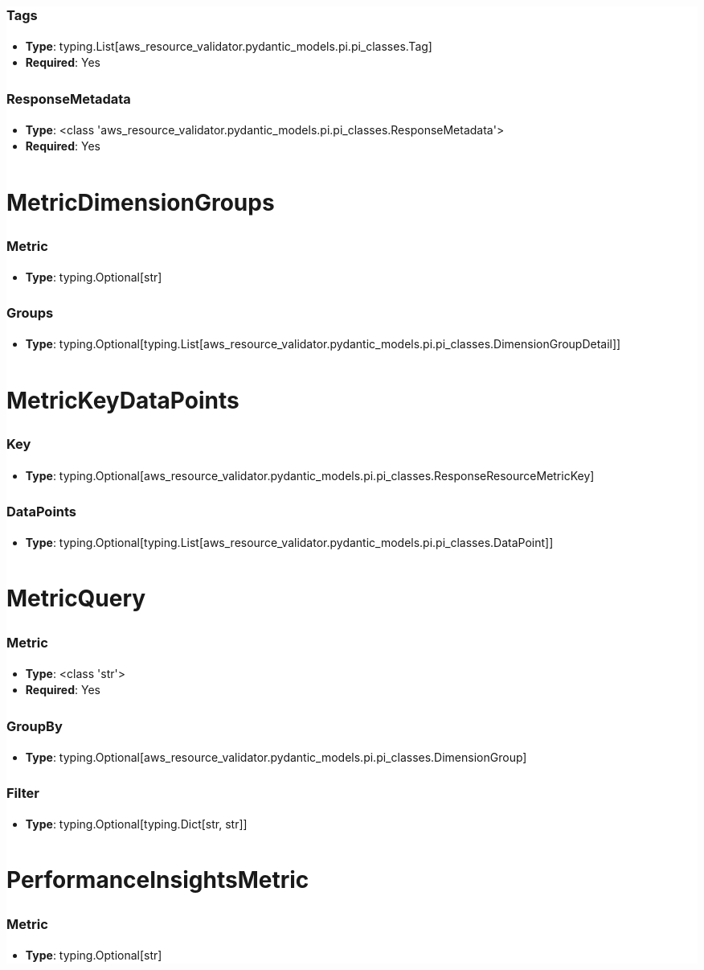### Tags
- **Type**: typing.List[aws_resource_validator.pydantic_models.pi.pi_classes.Tag]
- **Required**: Yes

### ResponseMetadata
- **Type**: <class 'aws_resource_validator.pydantic_models.pi.pi_classes.ResponseMetadata'>
- **Required**: Yes


# MetricDimensionGroups

### Metric
- **Type**: typing.Optional[str]

### Groups
- **Type**: typing.Optional[typing.List[aws_resource_validator.pydantic_models.pi.pi_classes.DimensionGroupDetail]]


# MetricKeyDataPoints

### Key
- **Type**: typing.Optional[aws_resource_validator.pydantic_models.pi.pi_classes.ResponseResourceMetricKey]

### DataPoints
- **Type**: typing.Optional[typing.List[aws_resource_validator.pydantic_models.pi.pi_classes.DataPoint]]


# MetricQuery

### Metric
- **Type**: <class 'str'>
- **Required**: Yes

### GroupBy
- **Type**: typing.Optional[aws_resource_validator.pydantic_models.pi.pi_classes.DimensionGroup]

### Filter
- **Type**: typing.Optional[typing.Dict[str, str]]


# PerformanceInsightsMetric

### Metric
- **Type**: typing.Optional[str]
